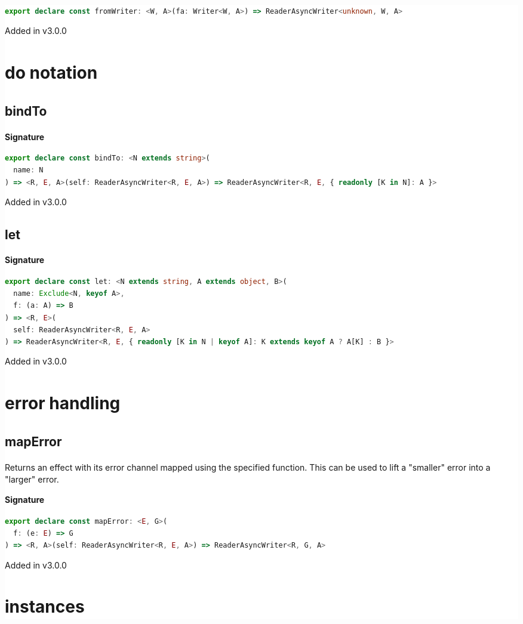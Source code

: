 ```ts
export declare const fromWriter: <W, A>(fa: Writer<W, A>) => ReaderAsyncWriter<unknown, W, A>
```

Added in v3.0.0

# do notation

## bindTo

**Signature**

```ts
export declare const bindTo: <N extends string>(
  name: N
) => <R, E, A>(self: ReaderAsyncWriter<R, E, A>) => ReaderAsyncWriter<R, E, { readonly [K in N]: A }>
```

Added in v3.0.0

## let

**Signature**

```ts
export declare const let: <N extends string, A extends object, B>(
  name: Exclude<N, keyof A>,
  f: (a: A) => B
) => <R, E>(
  self: ReaderAsyncWriter<R, E, A>
) => ReaderAsyncWriter<R, E, { readonly [K in N | keyof A]: K extends keyof A ? A[K] : B }>
```

Added in v3.0.0

# error handling

## mapError

Returns an effect with its error channel mapped using the specified
function. This can be used to lift a "smaller" error into a "larger" error.

**Signature**

```ts
export declare const mapError: <E, G>(
  f: (e: E) => G
) => <R, A>(self: ReaderAsyncWriter<R, E, A>) => ReaderAsyncWriter<R, G, A>
```

Added in v3.0.0

# instances
